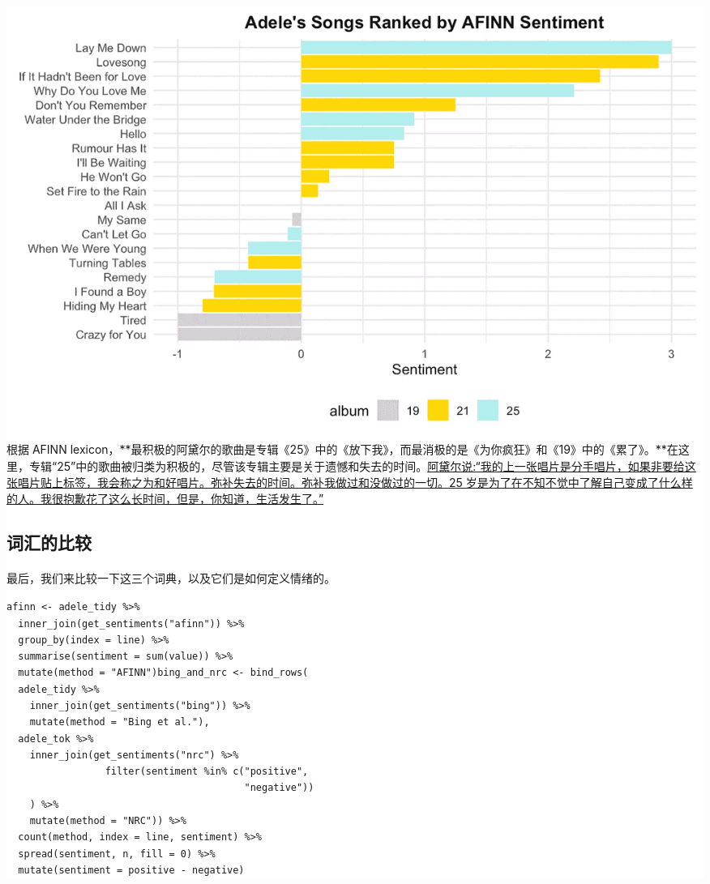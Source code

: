 ![](img/06fad61d592f5a1fd90a2af4d0cb98dc.png)

根据 AFINN lexicon，**最积极的阿黛尔的歌曲是专辑《25》中的《放下我》，而最消极的是《为你疯狂》和《19》中的《累了》。**在这里，专辑“25”中的歌曲被归类为积极的，尽管该专辑主要是关于遗憾和失去的时间。[阿黛尔说:“我的上一张唱片是分手唱片，如果非要给这张唱片贴上标签，我会称之为和好唱片。弥补失去的时间。弥补我做过和没做过的一切。25 岁是为了在不知不觉中了解自己变成了什么样的人。我很抱歉花了这么长时间，但是，你知道，生活发生了。”](https://phoenixsound.co.uk/products/adele-25-lp)

## 词汇的比较

最后，我们来比较一下这三个词典，以及它们是如何定义情绪的。

```
afinn <- adele_tidy %>% 
  inner_join(get_sentiments("afinn")) %>% 
  group_by(index = line) %>% 
  summarise(sentiment = sum(value)) %>% 
  mutate(method = "AFINN")bing_and_nrc <- bind_rows(
  adele_tidy %>% 
    inner_join(get_sentiments("bing")) %>%
    mutate(method = "Bing et al."),
  adele_tok %>% 
    inner_join(get_sentiments("nrc") %>% 
                 filter(sentiment %in% c("positive", 
                                         "negative"))
    ) %>%
    mutate(method = "NRC")) %>%
  count(method, index = line, sentiment) %>%
  spread(sentiment, n, fill = 0) %>%
  mutate(sentiment = positive - negative)
```
